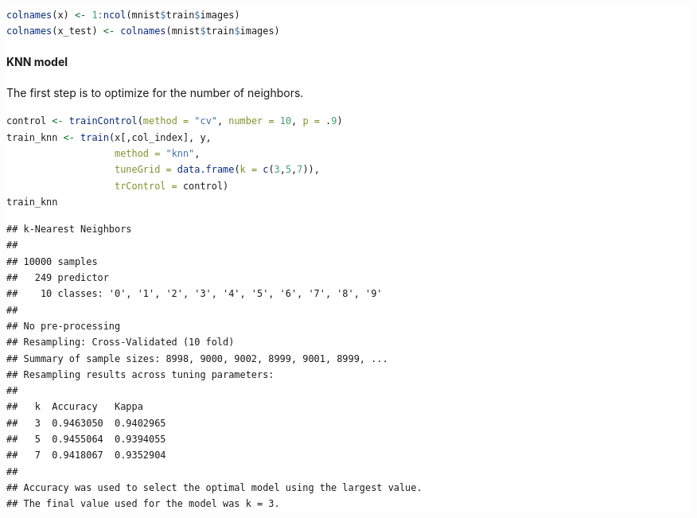 ``` r
colnames(x) <- 1:ncol(mnist$train$images)
colnames(x_test) <- colnames(mnist$train$images)
```

#### KNN model

The first step is to optimize for the number of neighbors.

``` r
control <- trainControl(method = "cv", number = 10, p = .9)
train_knn <- train(x[,col_index], y, 
                   method = "knn", 
                   tuneGrid = data.frame(k = c(3,5,7)),
                   trControl = control)
train_knn
```

    ## k-Nearest Neighbors 
    ## 
    ## 10000 samples
    ##   249 predictor
    ##    10 classes: '0', '1', '2', '3', '4', '5', '6', '7', '8', '9' 
    ## 
    ## No pre-processing
    ## Resampling: Cross-Validated (10 fold) 
    ## Summary of sample sizes: 8998, 9000, 9002, 8999, 9001, 8999, ... 
    ## Resampling results across tuning parameters:
    ## 
    ##   k  Accuracy   Kappa    
    ##   3  0.9463050  0.9402965
    ##   5  0.9455064  0.9394055
    ##   7  0.9418067  0.9352904
    ## 
    ## Accuracy was used to select the optimal model using the largest value.
    ## The final value used for the model was k = 3.

